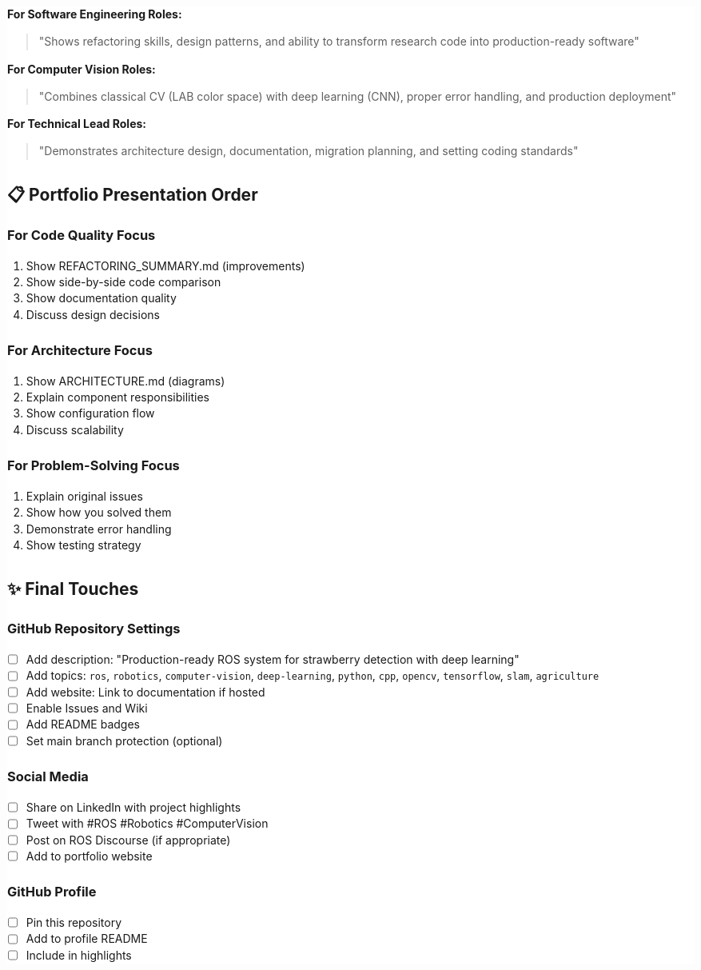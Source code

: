 **For Software Engineering Roles:**
> "Shows refactoring skills, design patterns, and ability to transform research code into production-ready software"

**For Computer Vision Roles:**
> "Combines classical CV (LAB color space) with deep learning (CNN), proper error handling, and production deployment"

**For Technical Lead Roles:**
> "Demonstrates architecture design, documentation, migration planning, and setting coding standards"

## 📋 Portfolio Presentation Order

### For Code Quality Focus
1. Show REFACTORING_SUMMARY.md (improvements)
2. Show side-by-side code comparison
3. Show documentation quality
4. Discuss design decisions

### For Architecture Focus
1. Show ARCHITECTURE.md (diagrams)
2. Explain component responsibilities
3. Show configuration flow
4. Discuss scalability

### For Problem-Solving Focus
1. Explain original issues
2. Show how you solved them
3. Demonstrate error handling
4. Show testing strategy

## ✨ Final Touches

### GitHub Repository Settings
- [ ] Add description: "Production-ready ROS system for strawberry detection with deep learning"
- [ ] Add topics: `ros`, `robotics`, `computer-vision`, `deep-learning`, `python`, `cpp`, `opencv`, `tensorflow`, `slam`, `agriculture`
- [ ] Add website: Link to documentation if hosted
- [ ] Enable Issues and Wiki
- [ ] Add README badges
- [ ] Set main branch protection (optional)

### Social Media
- [ ] Share on LinkedIn with project highlights
- [ ] Tweet with #ROS #Robotics #ComputerVision
- [ ] Post on ROS Discourse (if appropriate)
- [ ] Add to portfolio website

### GitHub Profile
- [ ] Pin this repository
- [ ] Add to profile README
- [ ] Include in highlights
